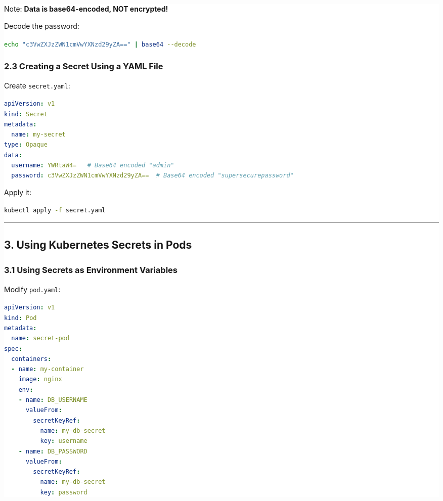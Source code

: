 Note: **Data is base64-encoded, NOT encrypted!**

Decode the password:

```sh
echo "c3VwZXJzZWN1cmVwYXNzd29yZA==" | base64 --decode
```

### **2.3 Creating a Secret Using a YAML File**

Create `secret.yaml`:

```yaml
apiVersion: v1
kind: Secret
metadata:
  name: my-secret
type: Opaque
data:
  username: YWRtaW4=   # Base64 encoded "admin"
  password: c3VwZXJzZWN1cmVwYXNzd29yZA==  # Base64 encoded "supersecurepassword"
```

Apply it:

```sh
kubectl apply -f secret.yaml
```

***

## **3. Using Kubernetes Secrets in Pods**

### **3.1 Using Secrets as Environment Variables**

Modify `pod.yaml`:

```yaml
apiVersion: v1
kind: Pod
metadata:
  name: secret-pod
spec:
  containers:
  - name: my-container
    image: nginx
    env:
    - name: DB_USERNAME
      valueFrom:
        secretKeyRef:
          name: my-db-secret
          key: username
    - name: DB_PASSWORD
      valueFrom:
        secretKeyRef:
          name: my-db-secret
          key: password
```
